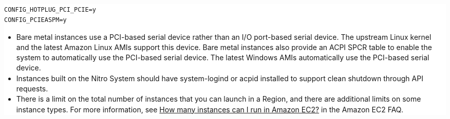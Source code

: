   ```
  CONFIG_HOTPLUG_PCI_PCIE=y
  CONFIG_PCIEASPM=y
  ```
+ Bare metal instances use a PCI\-based serial device rather than an I/O port\-based serial device\. The upstream Linux kernel and the latest Amazon Linux AMIs support this device\. Bare metal instances also provide an ACPI SPCR table to enable the system to automatically use the PCI\-based serial device\. The latest Windows AMIs automatically use the PCI\-based serial device\.
+ Instances built on the Nitro System should have system\-logind or acpid installed to support clean shutdown through API requests\.
+ There is a limit on the total number of instances that you can launch in a Region, and there are additional limits on some instance types\. For more information, see [How many instances can I run in Amazon EC2?](https://aws.amazon.com/ec2/faqs/#How_many_instances_can_I_run_in_Amazon_EC2) in the Amazon EC2 FAQ\.